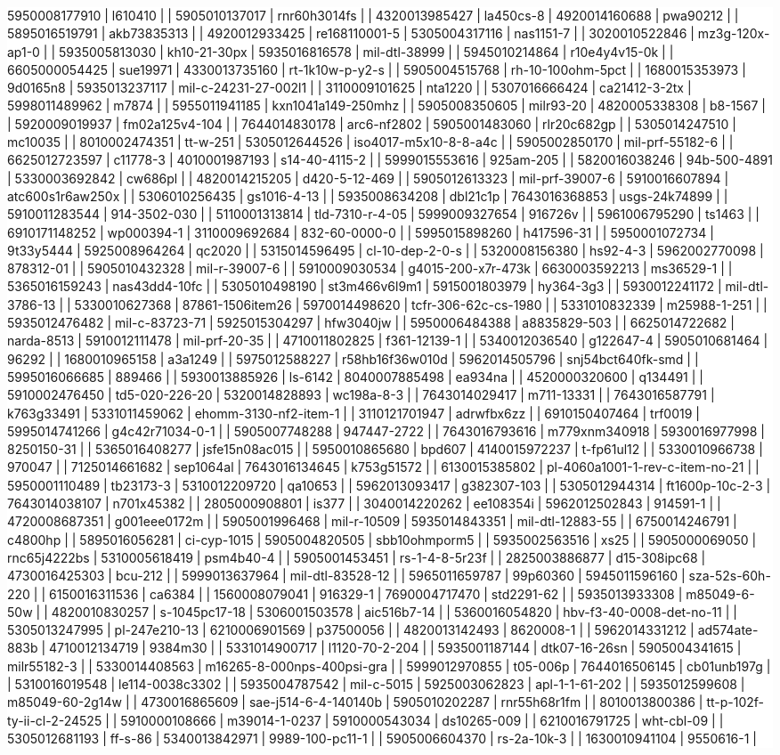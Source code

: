 5950008177910 | l610410 |  | 5905010137017 | rnr60h3014fs |  | 4320013985427 | la450cs-8 | 
4920014160688 | pwa90212 |  | 5895016519791 | akb73835313 |  | 4920012933425 | re168110001-5 | 
5305004317116 | nas1151-7 |  | 3020010522846 | mz3g-120x-ap1-0 |  | 5935005813030 | kh10-21-30px | 
5935016816578 | mil-dtl-38999 |  | 5945010214864 | r10e4y4v15-0k |  | 6605000054425 | sue19971 | 
4330013735160 | rt-1k10w-p-y2-s |  | 5905004515768 | rh-10-100ohm-5pct |  | 1680015353973 | 9d0165n8 | 
5935013237117 | mil-c-24231-27-002l1 |  | 3110009101625 | nta1220 |  | 5307016666424 | ca21412-3-2tx | 
5998011489962 | m7874 |  | 5955011941185 | kxn1041a149-250mhz |  | 5905008350605 | milr93-20 | 
4820005338308 | b8-1567 |  | 5920009019937 | fm02a125v4-104 |  | 7644014830178 | arc6-nf2802 | 
5905001483060 | rlr20c682gp |  | 5305014247510 | mc10035 |  | 8010002474351 | tt-w-251 | 
5305012644526 | iso4017-m5x10-8-8-a4c |  | 5905002850170 | mil-prf-55182-6 |  | 6625012723597 | c11778-3 | 
4010001987193 | s14-40-4115-2 |  | 5999015553616 | 925am-205 |  | 5820016038246 | 94b-500-4891 | 
5330003692842 | cw686pl |  | 4820014215205 | d420-5-12-469 |  | 5905012613323 | mil-prf-39007-6 | 
5910016607894 | atc600s1r6aw250x |  | 5306010256435 | gs1016-4-13 |  | 5935008634208 | dbl21c1p | 
7643016368853 | usgs-24k74899 |  | 5910011283544 | 914-3502-030 |  | 5110001313814 | tld-7310-r-4-05 | 
5999009327654 | 916726v |  | 5961006795290 | ts1463 |  | 6910171148252 | wp000394-1 | 
3110009692684 | 832-60-0000-0 |  | 5995015898260 | h417596-31 |  | 5950001072734 | 9t33y5444 | 
5925008964264 | qc2020 |  | 5315014596495 | cl-10-dep-2-0-s |  | 5320008156380 | hs92-4-3 | 
5962002770098 | 878312-01 |  | 5905010432328 | mil-r-39007-6 |  | 5910009030534 | g4015-200-x7r-473k | 
6630003592213 | ms36529-1 |  | 5365016159243 | nas43dd4-10fc |  | 5305010498190 | st3m466v6l9m1 | 
5915001803979 | hy364-3g3 |  | 5930012241172 | mil-dtl-3786-13 |  | 5330010627368 | 87861-1506item26 | 
5970014498620 | tcfr-306-62c-cs-1980 |  | 5331010832339 | m25988-1-251 |  | 5935012476482 | mil-c-83723-71 | 
5925015304297 | hfw3040jw |  | 5950006484388 | a8835829-503 |  | 6625014722682 | narda-8513 | 
5910012111478 | mil-prf-20-35 |  | 4710011802825 | f361-12139-1 |  | 5340012036540 | g122647-4 | 
5905010681464 | 96292 |  | 1680010965158 | a3a1249 |  | 5975012588227 | r58hb16f36w010d | 
5962014505796 | snj54bct640fk-smd |  | 5995016066685 | 889466 |  | 5930013885926 | ls-6142 | 
8040007885498 | ea934na |  | 4520000320600 | q134491 |  | 5910002476450 | td5-020-226-20 | 
5320014828893 | wc198a-8-3 |  | 7643014029417 | m711-13331 |  | 7643016587791 | k763g33491 | 
5331011459062 | ehomm-3130-nf2-item-1 |  | 3110121701947 | adrwfbx6zz |  | 6910150407464 | trf0019 | 
5995014741266 | g4c42r71034-0-1 |  | 5905007748288 | 947447-2722 |  | 7643016793616 | m779xnm340918 | 
5930016977998 | 8250150-31 |  | 5365016408277 | jsfe15n08ac015 |  | 5950010865680 | bpd607 | 
4140015972237 | t-fp61ul12 |  | 5330010966738 | 970047 |  | 7125014661682 | sep1064al | 
7643016134645 | k753g51572 |  | 6130015385802 | pl-4060a1001-1-rev-c-item-no-21 |  | 5950001110489 | tb23173-3 | 
5310012209720 | qa10653 |  | 5962013093417 | g382307-103 |  | 5305012944314 | ft1600p-10c-2-3 | 
7643014038107 | n701x45382 |  | 2805000908801 | is377 |  | 3040014220262 | ee108354i | 
5962012502843 | 914591-1 |  | 4720008687351 | g001eee0172m |  | 5905001996468 | mil-r-10509 | 
5935014843351 | mil-dtl-12883-55 |  | 6750014246791 | c4800hp |  | 5895016056281 | ci-cyp-1015 | 
5905004820505 | sbb10ohmporm5 |  | 5935002563516 | xs25 |  | 5905000069050 | rnc65j4222bs | 
5310005618419 | psm4b40-4 |  | 5905001453451 | rs-1-4-8-5r23f |  | 2825003886877 | d15-308ipc68 | 
4730016425303 | bcu-212 |  | 5999013637964 | mil-dtl-83528-12 |  | 5965011659787 | 99p60360 | 
5945011596160 | sza-52s-60h-220 |  | 6150016311536 | ca6384 |  | 1560008079041 | 916329-1 | 
7690004717470 | std2291-62 |  | 5935013933308 | m85049-6-50w |  | 4820010830257 | s-1045pc17-18 | 
5306001503578 | aic516b7-14 |  | 5360016054820 | hbv-f3-40-0008-det-no-11 |  | 5305013247995 | pl-247e210-13 | 
6210006901569 | p37500056 |  | 4820013142493 | 8620008-1 |  | 5962014331212 | ad574ate-883b | 
4710012134719 | 9384m30 |  | 5331014900717 | l1120-70-2-204 |  | 5935001187144 | dtk07-16-26sn | 
5905004341615 | milr55182-3 |  | 5330014408563 | m16265-8-000nps-400psi-gra |  | 5999012970855 | t05-006p | 
7644016506145 | cb01unb197g |  | 5310016019548 | le114-0038c3302 |  | 5935004787542 | mil-c-5015 | 
5925003062823 | apl-1-1-61-202 |  | 5935012599608 | m85049-60-2g14w |  | 4730016865609 | sae-j514-6-4-140140b | 
5905010202287 | rnr55h68r1fm |  | 8010013800386 | tt-p-102f-ty-ii-cl-2-24525 |  | 5910000108666 | m39014-1-0237 | 
5910000543034 | ds10265-009 |  | 6210016791725 | wht-cbl-09 |  | 5305012681193 | ff-s-86 | 
5340013842971 | 9989-100-pc11-1 |  | 5905006604370 | rs-2a-10k-3 |  | 1630010941104 | 9550616-1 | 